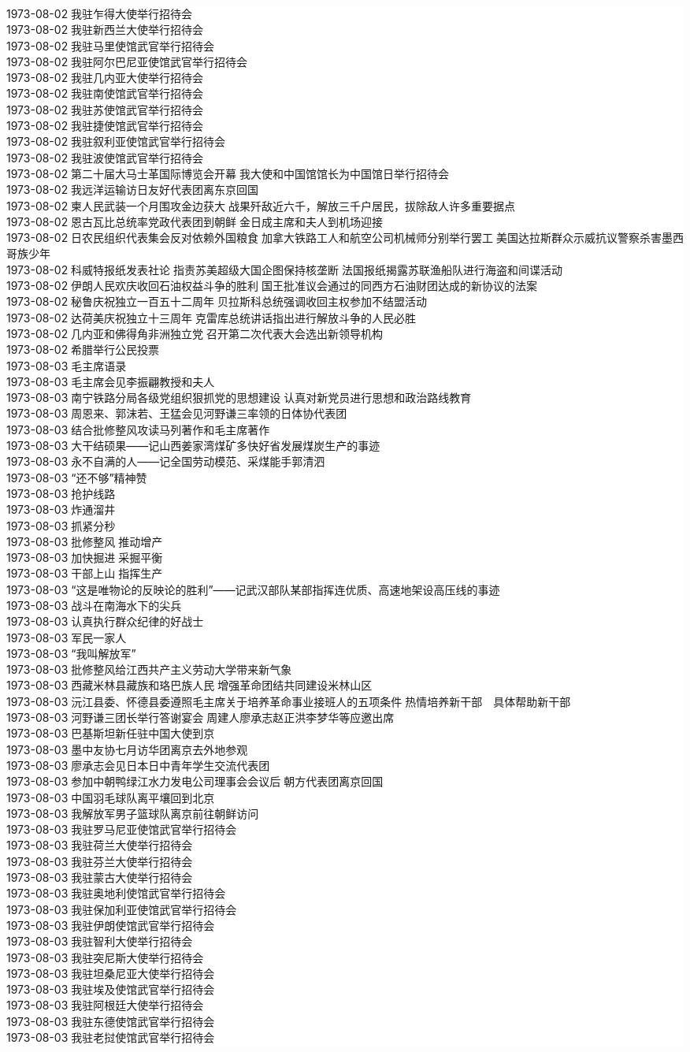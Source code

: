 1973-08-02 我驻乍得大使举行招待会  
1973-08-02 我驻新西兰大使举行招待会  
1973-08-02 我驻马里使馆武官举行招待会  
1973-08-02 我驻阿尔巴尼亚使馆武官举行招待会  
1973-08-02 我驻几内亚大使举行招待会  
1973-08-02 我驻南使馆武官举行招待会  
1973-08-02 我驻苏使馆武官举行招待会  
1973-08-02 我驻捷使馆武官举行招待会  
1973-08-02 我驻叙利亚使馆武官举行招待会  
1973-08-02 我驻波使馆武官举行招待会  
1973-08-02 第二十届大马士革国际博览会开幕  我大使和中国馆馆长为中国馆日举行招待会  
1973-08-02 我远洋运输访日友好代表团离东京回国  
1973-08-02 柬人民武装一个月围攻金边获大  战果歼敌近六千，解放三千户居民，拔除敌人许多重要据点  
1973-08-02 恩古瓦比总统率党政代表团到朝鲜  金日成主席和夫人到机场迎接  
1973-08-02 日农民组织代表集会反对依赖外国粮食  加拿大铁路工人和航空公司机械师分别举行罢工  美国达拉斯群众示威抗议警察杀害墨西哥族少年  
1973-08-02 科威特报纸发表社论  指责苏美超级大国企图保持核垄断  法国报纸揭露苏联渔船队进行海盗和间谍活动  
1973-08-02 伊朗人民欢庆收回石油权益斗争的胜利  国王批准议会通过的同西方石油财团达成的新协议的法案  
1973-08-02 秘鲁庆祝独立一百五十二周年  贝拉斯科总统强调收回主权参加不结盟活动  
1973-08-02 达荷美庆祝独立十三周年  克雷库总统讲话指出进行解放斗争的人民必胜  
1973-08-02 几内亚和佛得角非洲独立党  召开第二次代表大会选出新领导机构  
1973-08-02 希腊举行公民投票  
1973-08-03 毛主席语录  
1973-08-03 毛主席会见李振翩教授和夫人  
1973-08-03 南宁铁路分局各级党组织狠抓党的思想建设  认真对新党员进行思想和政治路线教育  
1973-08-03 周恩来、郭沫若、王猛会见河野谦三率领的日体协代表团  
1973-08-03 结合批修整风攻读马列著作和毛主席著作  
1973-08-03 大干结硕果——记山西姜家湾煤矿多快好省发展煤炭生产的事迹  
1973-08-03 永不自满的人——记全国劳动模范、采煤能手郭清泗  
1973-08-03 “还不够”精神赞  
1973-08-03 抢护线路  
1973-08-03 炸通溜井  
1973-08-03 抓紧分秒  
1973-08-03 批修整风  推动增产  
1973-08-03 加快掘进  采掘平衡  
1973-08-03 干部上山  指挥生产  
1973-08-03 “这是唯物论的反映论的胜利”——记武汉部队某部指挥连优质、高速地架设高压线的事迹  
1973-08-03 战斗在南海水下的尖兵  
1973-08-03 认真执行群众纪律的好战士  
1973-08-03 军民一家人  
1973-08-03 “我叫解放军”  
1973-08-03 批修整风给江西共产主义劳动大学带来新气象  
1973-08-03 西藏米林县藏族和珞巴族人民  增强革命团结共同建设米林山区  
1973-08-03 沅江县委、怀德县委遵照毛主席关于培养革命事业接班人的五项条件  热情培养新干部　具体帮助新干部  
1973-08-03 河野谦三团长举行答谢宴会  周建人廖承志赵正洪李梦华等应邀出席  
1973-08-03 巴基斯坦新任驻中国大使到京  
1973-08-03 墨中友协七月访华团离京去外地参观  
1973-08-03 廖承志会见日本日中青年学生交流代表团  
1973-08-03 参加中朝鸭绿江水力发电公司理事会会议后  朝方代表团离京回国  
1973-08-03 中国羽毛球队离平壤回到北京  
1973-08-03 我解放军男子篮球队离京前往朝鲜访问  
1973-08-03 我驻罗马尼亚使馆武官举行招待会  
1973-08-03 我驻荷兰大使举行招待会  
1973-08-03 我驻芬兰大使举行招待会  
1973-08-03 我驻蒙古大使举行招待会  
1973-08-03 我驻奥地利使馆武官举行招待会  
1973-08-03 我驻保加利亚使馆武官举行招待会  
1973-08-03 我驻伊朗使馆武官举行招待会  
1973-08-03 我驻智利大使举行招待会  
1973-08-03 我驻突尼斯大使举行招待会  
1973-08-03 我驻坦桑尼亚大使举行招待会  
1973-08-03 我驻埃及使馆武官举行招待会  
1973-08-03 我驻阿根廷大使举行招待会  
1973-08-03 我驻东德使馆武官举行招待会  
1973-08-03 我驻老挝使馆武官举行招待会  
